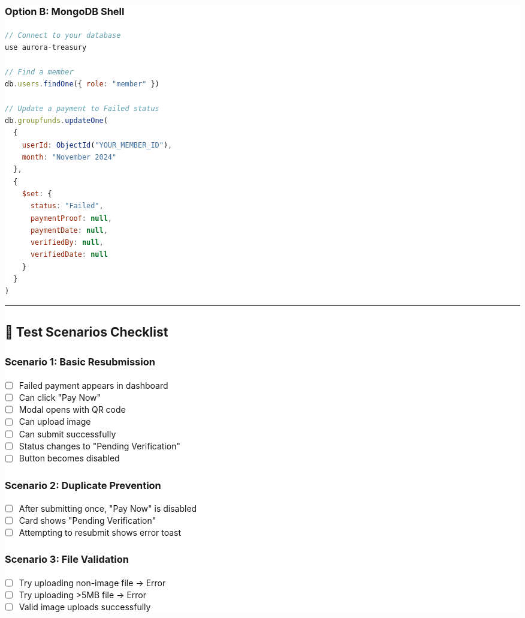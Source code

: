 ### Option B: MongoDB Shell

```javascript
// Connect to your database
use aurora-treasury

// Find a member
db.users.findOne({ role: "member" })

// Update a payment to Failed status
db.groupfunds.updateOne(
  { 
    userId: ObjectId("YOUR_MEMBER_ID"),
    month: "November 2024"
  },
  { 
    $set: { 
      status: "Failed",
      paymentProof: null,
      paymentDate: null,
      verifiedBy: null,
      verifiedDate: null
    }
  }
)
```

---

## 🎯 Test Scenarios Checklist

### Scenario 1: Basic Resubmission
- [ ] Failed payment appears in dashboard
- [ ] Can click "Pay Now"
- [ ] Modal opens with QR code
- [ ] Can upload image
- [ ] Can submit successfully
- [ ] Status changes to "Pending Verification"
- [ ] Button becomes disabled

### Scenario 2: Duplicate Prevention
- [ ] After submitting once, "Pay Now" is disabled
- [ ] Card shows "Pending Verification"
- [ ] Attempting to resubmit shows error toast

### Scenario 3: File Validation
- [ ] Try uploading non-image file → Error
- [ ] Try uploading >5MB file → Error
- [ ] Valid image uploads successfully
